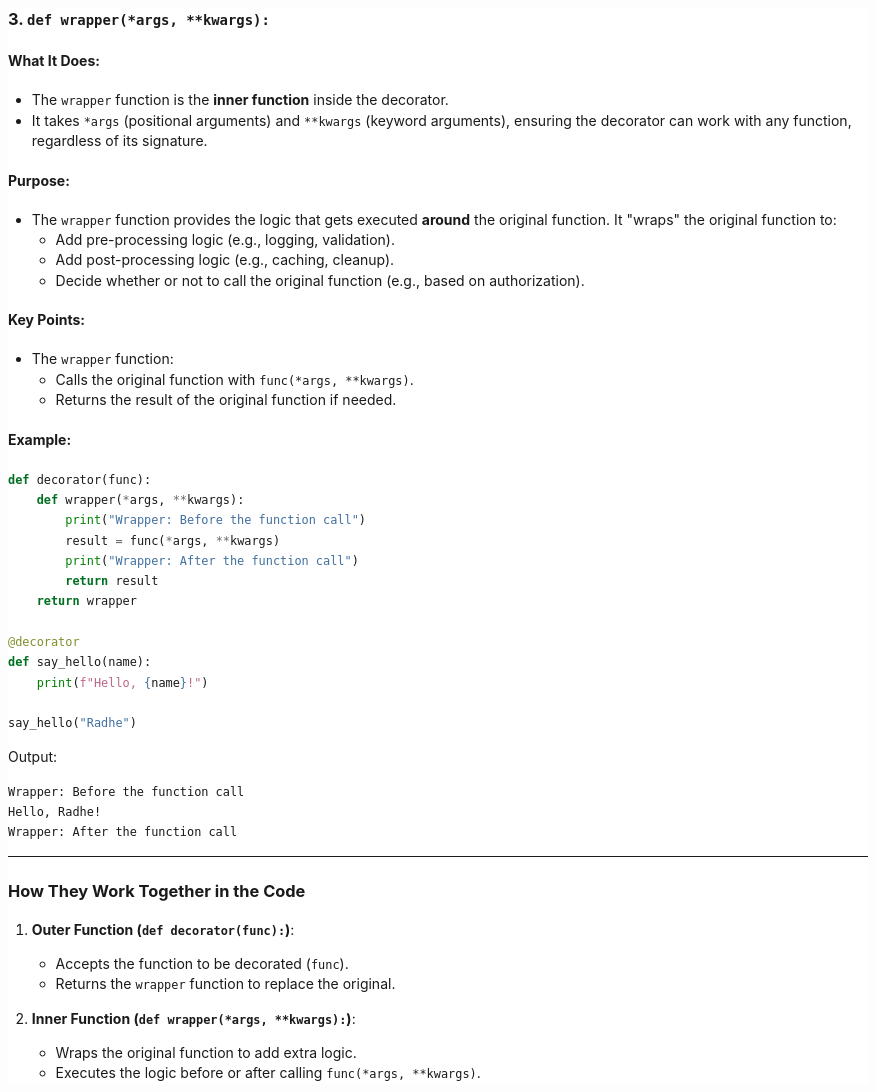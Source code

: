 
### 3. `def wrapper(*args, **kwargs):`

#### **What It Does:**
- The `wrapper` function is the **inner function** inside the decorator.
- It takes `*args` (positional arguments) and `**kwargs` (keyword arguments), ensuring the decorator can work with any function, regardless of its signature.

#### **Purpose:**
- The `wrapper` function provides the logic that gets executed **around** the original function. It "wraps" the original function to:
  - Add pre-processing logic (e.g., logging, validation).
  - Add post-processing logic (e.g., caching, cleanup).
  - Decide whether or not to call the original function (e.g., based on authorization).

#### **Key Points:**
- The `wrapper` function:
  - Calls the original function with `func(*args, **kwargs)`.
  - Returns the result of the original function if needed.

#### **Example:**
```python
def decorator(func):
    def wrapper(*args, **kwargs):
        print("Wrapper: Before the function call")
        result = func(*args, **kwargs)
        print("Wrapper: After the function call")
        return result
    return wrapper

@decorator
def say_hello(name):
    print(f"Hello, {name}!")

say_hello("Radhe")
```

Output:
```plaintext
Wrapper: Before the function call
Hello, Radhe!
Wrapper: After the function call
```

---

### How They Work Together in the Code

1. **Outer Function (`def decorator(func):`)**:
   - Accepts the function to be decorated (`func`).
   - Returns the `wrapper` function to replace the original.

2. **Inner Function (`def wrapper(*args, **kwargs):`)**:
   - Wraps the original function to add extra logic.
   - Executes the logic before or after calling `func(*args, **kwargs)`.
